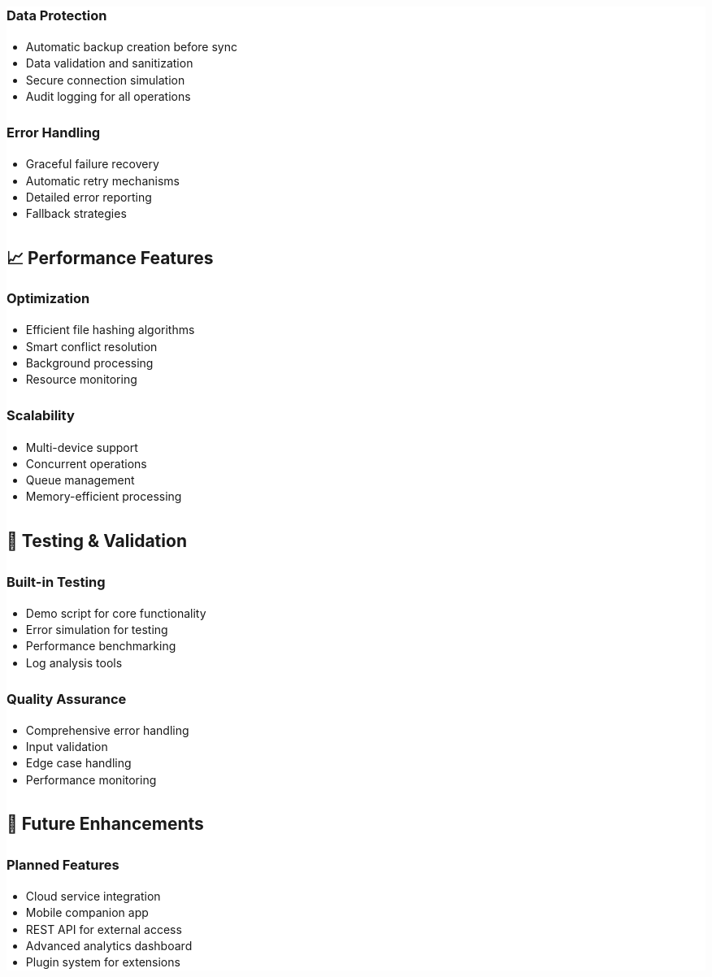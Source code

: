 ### **Data Protection**
- Automatic backup creation before sync
- Data validation and sanitization
- Secure connection simulation
- Audit logging for all operations

### **Error Handling**
- Graceful failure recovery
- Automatic retry mechanisms
- Detailed error reporting
- Fallback strategies

## 📈 Performance Features

### **Optimization**
- Efficient file hashing algorithms
- Smart conflict resolution
- Background processing
- Resource monitoring

### **Scalability**
- Multi-device support
- Concurrent operations
- Queue management
- Memory-efficient processing

## 🧪 Testing & Validation

### **Built-in Testing**
- Demo script for core functionality
- Error simulation for testing
- Performance benchmarking
- Log analysis tools

### **Quality Assurance**
- Comprehensive error handling
- Input validation
- Edge case handling
- Performance monitoring

## 🔮 Future Enhancements

### **Planned Features**
- Cloud service integration
- Mobile companion app
- REST API for external access
- Advanced analytics dashboard
- Plugin system for extensions
